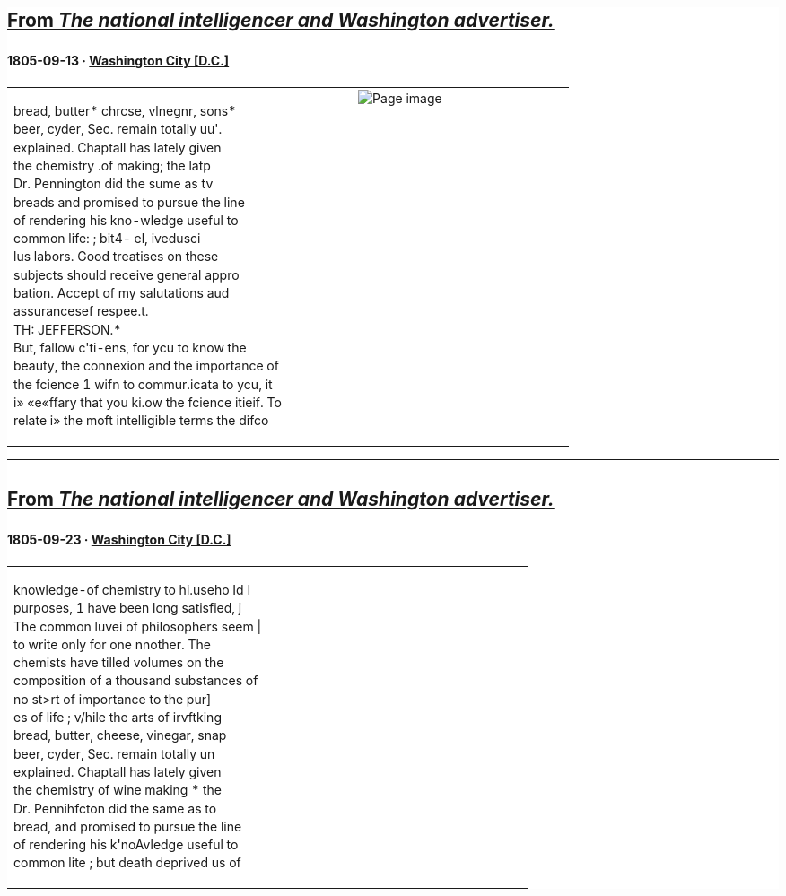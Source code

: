 
## [From _The national intelligencer and Washington advertiser._](https://www.loc.gov/resource/sn83045242/1805-09-13/ed-1/?sp=4)

#### 1805-09-13 &middot; [Washington City [D.C.]](http://dbpedia.org/resource/Washington%2C_D.C.)

<table style="width: 100%;"><tr><td style="width: 50%">

  
  
bread, butter* chrcse, vlnegnr, sons*  
beer, cyder, Sec. remain totally uu&#x27;.  
explained. Chaptall has lately given  
the chemistry .of making; the latp  
Dr. Pennington did the sume as tv  
breads and promised to pursue the line  
of rendering his kno-wledge useful to  
common life: ; bit4- el, ivedusci  
lus labors. Good treatises on these  
subjects should receive general appro­  
bation. Accept of my salutations aud  
assurancesef respee.t.  
TH: JEFFERSON.*  
But, fallow c&#x27;ti-ens, for ycu to know the  
beauty, the connexion and the importance of  
the fcience 1 wifn to commur.icata to ycu, it  
i» «e«ffary that you ki.ow the fcience itieif. To  
relate i» the moft intelligible terms the difco
</td><td style="width: 50%; max-height: 75%; margin: auto; display: block;">
<img alt="Page image" src="https://tile.loc.gov/image-services/iiif/service:ndnp:dlc:batch_dlc_domestic_ver01:data:sn83045242:print:1805091301:0004/pct:78.65604135257377,2.734107997265892,17.840476703280924,12.057416267942584/!600,600/0/default.jpg"/>
</td>
</tr></table>

---

## [From _The national intelligencer and Washington advertiser._](https://www.loc.gov/resource/sn83045242/1805-09-23/ed-1/?sp=4)

#### 1805-09-23 &middot; [Washington City [D.C.]](http://dbpedia.org/resource/Washington%2C_D.C.)

<table style="width: 100%;"><tr><td style="width: 50%">

  
  
knowledge-of chemistry to hi.useho Id I  
purposes, 1 have been long satisfied, j  
The common luvei of philosophers seem |  
to write only for one nnother. The  
chemists have tilled volumes on the  
composition of a thousand substances of  
no st&gt;rt of importance to the pur]  
es of life ; v/hile the arts of irvftking  
bread, butter, cheese, vinegar, snap  
beer, cyder, Sec. remain totally un­  
explained. Chaptall has lately given  
the chemistry of wine making * the  
Dr. Pennihfcton did the same as to  
bread, and promised to pursue the line  
of rendering his k&#x27;noAvledge useful to  
common lite ; but death deprived us of 
</td><td style="width: 50%; max-height: 75%; margin: auto; display: block;">